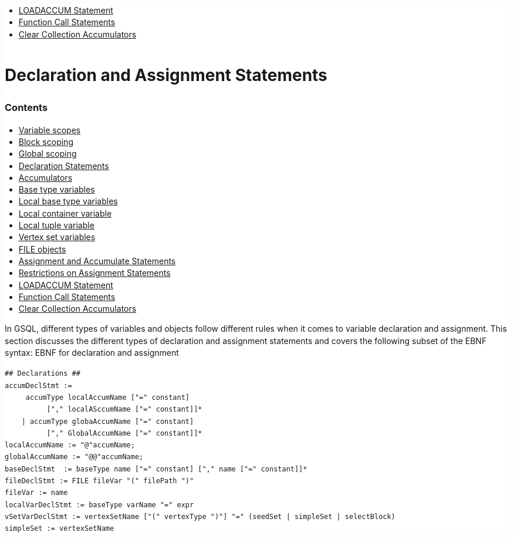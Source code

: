   * [LOADACCUM Statement](https://docs.tigergraph.com/gsql-ref/3.6/querying/declaration-and-assignment-statements#_loadaccum_statement)
  * [Function Call Statements](https://docs.tigergraph.com/gsql-ref/3.6/querying/declaration-and-assignment-statements#_function_call_statements)
  * [Clear Collection Accumulators](https://docs.tigergraph.com/gsql-ref/3.6/querying/declaration-and-assignment-statements#_clear_collection_accumulators)


# Declaration and Assignment Statements
### Contents
  * [Variable scopes](https://docs.tigergraph.com/gsql-ref/3.6/querying/declaration-and-assignment-statements#_variable_scopes)
  * [Block scoping](https://docs.tigergraph.com/gsql-ref/3.6/querying/declaration-and-assignment-statements#_block_scoping)
  * [Global scoping](https://docs.tigergraph.com/gsql-ref/3.6/querying/declaration-and-assignment-statements#_global_scoping)
  * [Declaration Statements](https://docs.tigergraph.com/gsql-ref/3.6/querying/declaration-and-assignment-statements#_declaration_statements)
  * [Accumulators](https://docs.tigergraph.com/gsql-ref/3.6/querying/declaration-and-assignment-statements#_accumulators)
  * [Base type variables](https://docs.tigergraph.com/gsql-ref/3.6/querying/declaration-and-assignment-statements#_base_type_variables)
  * [Local base type variables](https://docs.tigergraph.com/gsql-ref/3.6/querying/declaration-and-assignment-statements#_local_base_type_variables)
  * [Local container variable](https://docs.tigergraph.com/gsql-ref/3.6/querying/declaration-and-assignment-statements#_local_container_variable)
  * [Local tuple variable](https://docs.tigergraph.com/gsql-ref/3.6/querying/declaration-and-assignment-statements#_local_tuple_variable)
  * [Vertex set variables](https://docs.tigergraph.com/gsql-ref/3.6/querying/declaration-and-assignment-statements#_vertex_set_variables)
  * [FILE objects](https://docs.tigergraph.com/gsql-ref/3.6/querying/declaration-and-assignment-statements#_file_objects)
  * [Assignment and Accumulate Statements](https://docs.tigergraph.com/gsql-ref/3.6/querying/declaration-and-assignment-statements#_assignment_and_accumulate_statements)
  * [Restrictions on Assignment Statements](https://docs.tigergraph.com/gsql-ref/3.6/querying/declaration-and-assignment-statements#_restrictions_on_assignment_statements)
  * [LOADACCUM Statement](https://docs.tigergraph.com/gsql-ref/3.6/querying/declaration-and-assignment-statements#_loadaccum_statement)
  * [Function Call Statements](https://docs.tigergraph.com/gsql-ref/3.6/querying/declaration-and-assignment-statements#_function_call_statements)
  * [Clear Collection Accumulators](https://docs.tigergraph.com/gsql-ref/3.6/querying/declaration-and-assignment-statements#_clear_collection_accumulators)


In GSQL, different types of variables and objects follow different rules when it comes to variable declaration and assignment. This section discusses the different types of declaration and assignment statements and covers the following subset of the EBNF syntax:
EBNF for declaration and assignment
```
## Declarations ##
accumDeclStmt :=
     accumType localAccumName ["=" constant]
          ["," localASccumName ["=" constant]]*
    | accumType globaAccumName ["=" constant]
          ["," GlobalAccumName ["=" constant]]*
localAccumName := "@"accumName;
globalAccumName := "@@"accumName;
baseDeclStmt  := baseType name ["=" constant] ["," name ["=" constant]]*
fileDeclStmt := FILE fileVar "(" filePath ")"
fileVar := name
localVarDeclStmt := baseType varName "=" expr
vSetVarDeclStmt := vertexSetName ["(" vertexType ")"] "=" (seedSet | simpleSet | selectBlock)
simpleSet := vertexSetName
```
